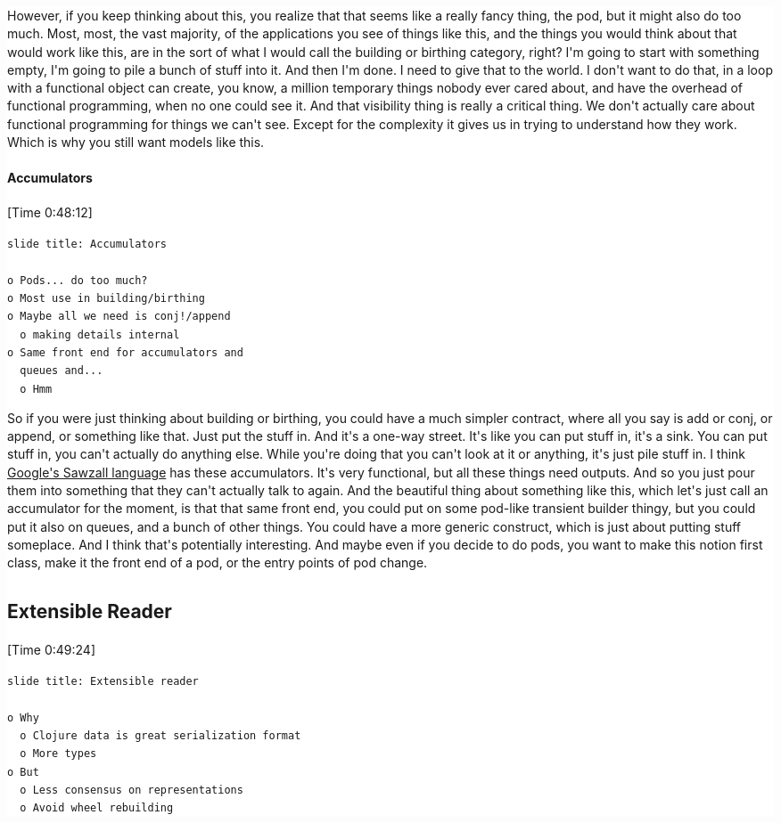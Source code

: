 However, if you keep thinking about this, you realize that that seems like a really fancy thing, the pod, but it might also do too much. Most, most, the vast majority, of the applications you see of things like this, and the things you would think about that would work like this, are in the sort of what I would call the building or birthing category, right? I'm going to start with something empty, I'm going to pile a bunch of stuff into it. And then I'm done. I need to give that to the world. I don't want to do that, in a loop with a functional object can create, you know, a million temporary things nobody ever cared about, and have the overhead of functional programming, when no one could see it. And that visibility thing is really a critical thing. We don't actually care about functional programming for things we can't see. Except for the complexity it gives us in trying to understand how they work. Which is why you still want models like this. 

#### Accumulators

[Time 0:48:12]
```
slide title: Accumulators

o Pods... do too much?
o Most use in building/birthing
o Maybe all we need is conj!/append
  o making details internal
o Same front end for accumulators and
  queues and...
  o Hmm
```

So if you were just thinking about building or birthing, you could have a much simpler contract, where all you say is add or conj, or append, or something like that. Just put the stuff in. And it's a one-way street. It's like you can put stuff in, it's a sink. You can put stuff in, you can't actually do anything else. While you're doing that you can't look at it or anything, it's just pile stuff in. I think [Google's Sawzall language](https://en.wikipedia.org/wiki/Sawzall_(programming_language)) has these accumulators. It's very functional, but all these things need outputs. And so you just pour them into something that they can't actually talk to again. And the beautiful thing about something like this, which let's just call an accumulator for the moment, is that that same front end, you could put on some pod-like transient builder thingy, but you could put it also on queues, and a bunch of other things. You could have a more generic construct, which is just about putting stuff someplace. And I think that's potentially interesting. And maybe even if you decide to do pods, you want to make this notion first class, make it the front end of a pod, or the entry points of pod change. 

## Extensible Reader

[Time 0:49:24]
```
slide title: Extensible reader

o Why 
  o Clojure data is great serialization format
  o More types
o But
  o Less consensus on representations
  o Avoid wheel rebuilding
```
